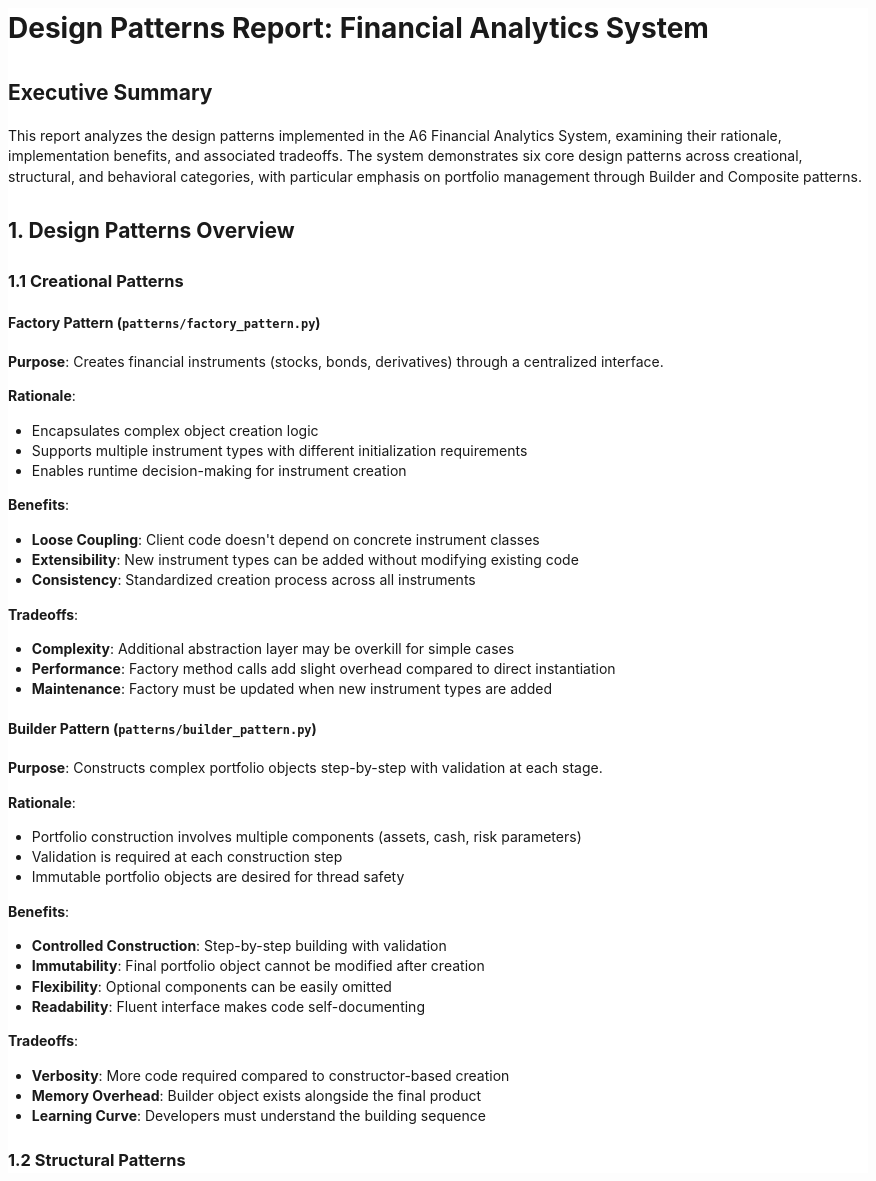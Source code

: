 # Design Patterns Report: Financial Analytics System

## Executive Summary

This report analyzes the design patterns implemented in the A6 Financial Analytics System, examining their rationale, implementation benefits, and associated tradeoffs. The system demonstrates six core design patterns across creational, structural, and behavioral categories, with particular emphasis on portfolio management through Builder and Composite patterns.

## 1. Design Patterns Overview

### 1.1 Creational Patterns

#### Factory Pattern (`patterns/factory_pattern.py`)
**Purpose**: Creates financial instruments (stocks, bonds, derivatives) through a centralized interface.

**Rationale**:
- Encapsulates complex object creation logic
- Supports multiple instrument types with different initialization requirements
- Enables runtime decision-making for instrument creation

**Benefits**:
- **Loose Coupling**: Client code doesn't depend on concrete instrument classes
- **Extensibility**: New instrument types can be added without modifying existing code
- **Consistency**: Standardized creation process across all instruments

**Tradeoffs**:
- **Complexity**: Additional abstraction layer may be overkill for simple cases
- **Performance**: Factory method calls add slight overhead compared to direct instantiation
- **Maintenance**: Factory must be updated when new instrument types are added

#### Builder Pattern (`patterns/builder_pattern.py`)
**Purpose**: Constructs complex portfolio objects step-by-step with validation at each stage.

**Rationale**:
- Portfolio construction involves multiple components (assets, cash, risk parameters)
- Validation is required at each construction step
- Immutable portfolio objects are desired for thread safety

**Benefits**:
- **Controlled Construction**: Step-by-step building with validation
- **Immutability**: Final portfolio object cannot be modified after creation
- **Flexibility**: Optional components can be easily omitted
- **Readability**: Fluent interface makes code self-documenting

**Tradeoffs**:
- **Verbosity**: More code required compared to constructor-based creation
- **Memory Overhead**: Builder object exists alongside the final product
- **Learning Curve**: Developers must understand the building sequence

### 1.2 Structural Patterns
